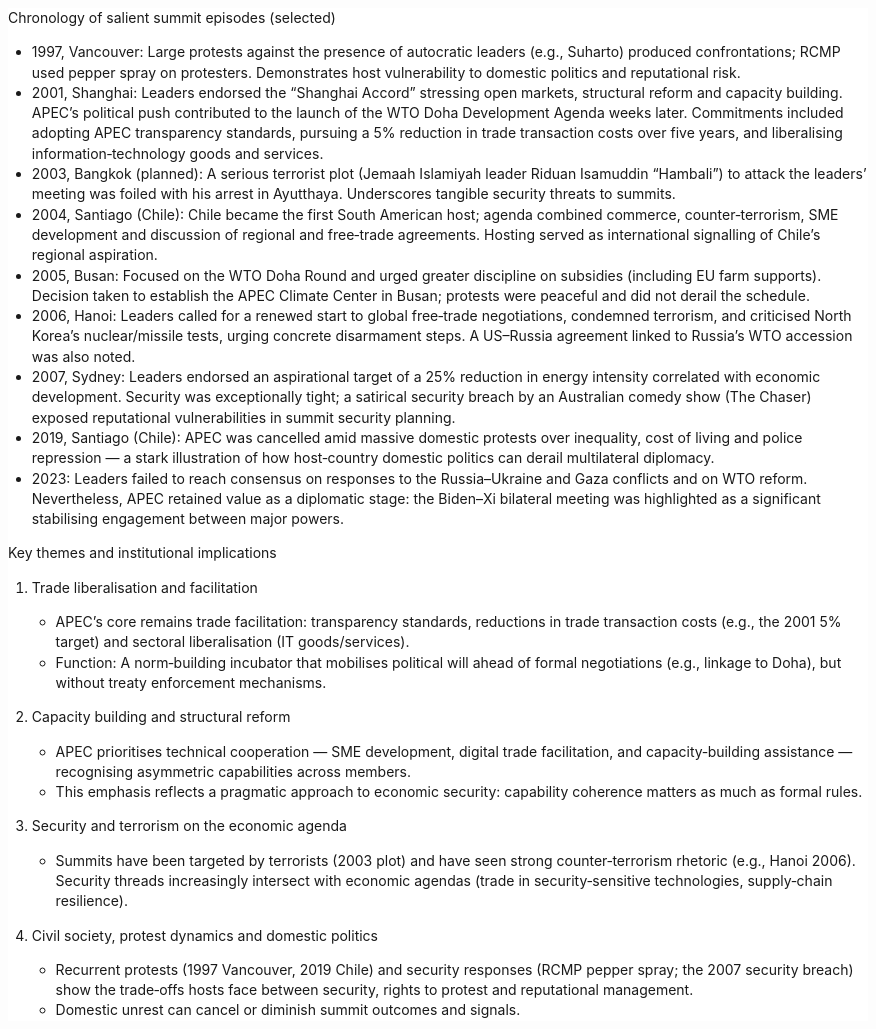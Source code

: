 Chronology of salient summit episodes (selected)
- 1997, Vancouver: Large protests against the presence of autocratic leaders (e.g., Suharto) produced confrontations; RCMP used pepper spray on protesters. Demonstrates host vulnerability to domestic politics and reputational risk.
- 2001, Shanghai: Leaders endorsed the “Shanghai Accord” stressing open markets, structural reform and capacity building. APEC’s political push contributed to the launch of the WTO Doha Development Agenda weeks later. Commitments included adopting APEC transparency standards, pursuing a 5% reduction in trade transaction costs over five years, and liberalising information‑technology goods and services.
- 2003, Bangkok (planned): A serious terrorist plot (Jemaah Islamiyah leader Riduan Isamuddin “Hambali”) to attack the leaders’ meeting was foiled with his arrest in Ayutthaya. Underscores tangible security threats to summits.
- 2004, Santiago (Chile): Chile became the first South American host; agenda combined commerce, counter‑terrorism, SME development and discussion of regional and free‑trade agreements. Hosting served as international signalling of Chile’s regional aspiration.
- 2005, Busan: Focused on the WTO Doha Round and urged greater discipline on subsidies (including EU farm supports). Decision taken to establish the APEC Climate Center in Busan; protests were peaceful and did not derail the schedule.
- 2006, Hanoi: Leaders called for a renewed start to global free‑trade negotiations, condemned terrorism, and criticised North Korea’s nuclear/missile tests, urging concrete disarmament steps. A US–Russia agreement linked to Russia’s WTO accession was also noted.
- 2007, Sydney: Leaders endorsed an aspirational target of a 25% reduction in energy intensity correlated with economic development. Security was exceptionally tight; a satirical security breach by an Australian comedy show (The Chaser) exposed reputational vulnerabilities in summit security planning.
- 2019, Santiago (Chile): APEC was cancelled amid massive domestic protests over inequality, cost of living and police repression — a stark illustration of how host‑country domestic politics can derail multilateral diplomacy.
- 2023: Leaders failed to reach consensus on responses to the Russia–Ukraine and Gaza conflicts and on WTO reform. Nevertheless, APEC retained value as a diplomatic stage: the Biden–Xi bilateral meeting was highlighted as a significant stabilising engagement between major powers.

Key themes and institutional implications
1. Trade liberalisation and facilitation
   - APEC’s core remains trade facilitation: transparency standards, reductions in trade transaction costs (e.g., the 2001 5% target) and sectoral liberalisation (IT goods/services).
   - Function: A norm‑building incubator that mobilises political will ahead of formal negotiations (e.g., linkage to Doha), but without treaty enforcement mechanisms.

2. Capacity building and structural reform
   - APEC prioritises technical cooperation — SME development, digital trade facilitation, and capacity‑building assistance — recognising asymmetric capabilities across members.
   - This emphasis reflects a pragmatic approach to economic security: capability coherence matters as much as formal rules.

3. Security and terrorism on the economic agenda
   - Summits have been targeted by terrorists (2003 plot) and have seen strong counter‑terrorism rhetoric (e.g., Hanoi 2006). Security threads increasingly intersect with economic agendas (trade in security‑sensitive technologies, supply‑chain resilience).

4. Civil society, protest dynamics and domestic politics
   - Recurrent protests (1997 Vancouver, 2019 Chile) and security responses (RCMP pepper spray; the 2007 security breach) show the trade‑offs hosts face between security, rights to protest and reputational management.
   - Domestic unrest can cancel or diminish summit outcomes and signals.
